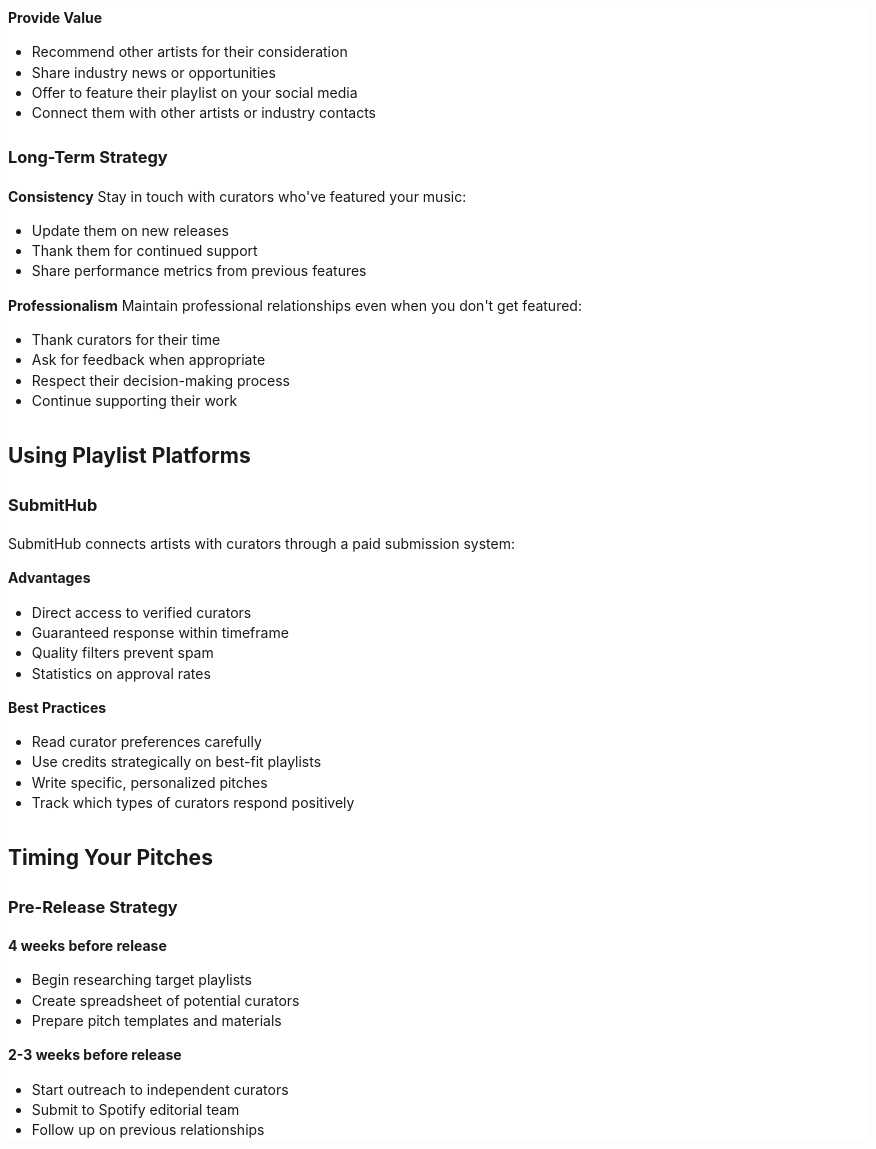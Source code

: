 **Provide Value**
- Recommend other artists for their consideration
- Share industry news or opportunities
- Offer to feature their playlist on your social media
- Connect them with other artists or industry contacts

### Long-Term Strategy

**Consistency**
Stay in touch with curators who've featured your music:
- Update them on new releases
- Thank them for continued support
- Share performance metrics from previous features

**Professionalism**
Maintain professional relationships even when you don't get featured:
- Thank curators for their time
- Ask for feedback when appropriate
- Respect their decision-making process
- Continue supporting their work

## Using Playlist Platforms

### SubmitHub

SubmitHub connects artists with curators through a paid submission system:

**Advantages**
- Direct access to verified curators
- Guaranteed response within timeframe
- Quality filters prevent spam
- Statistics on approval rates

**Best Practices**
- Read curator preferences carefully
- Use credits strategically on best-fit playlists
- Write specific, personalized pitches
- Track which types of curators respond positively

## Timing Your Pitches

### Pre-Release Strategy

**4 weeks before release**
- Begin researching target playlists
- Create spreadsheet of potential curators
- Prepare pitch templates and materials

**2-3 weeks before release**
- Start outreach to independent curators
- Submit to Spotify editorial team
- Follow up on previous relationships
